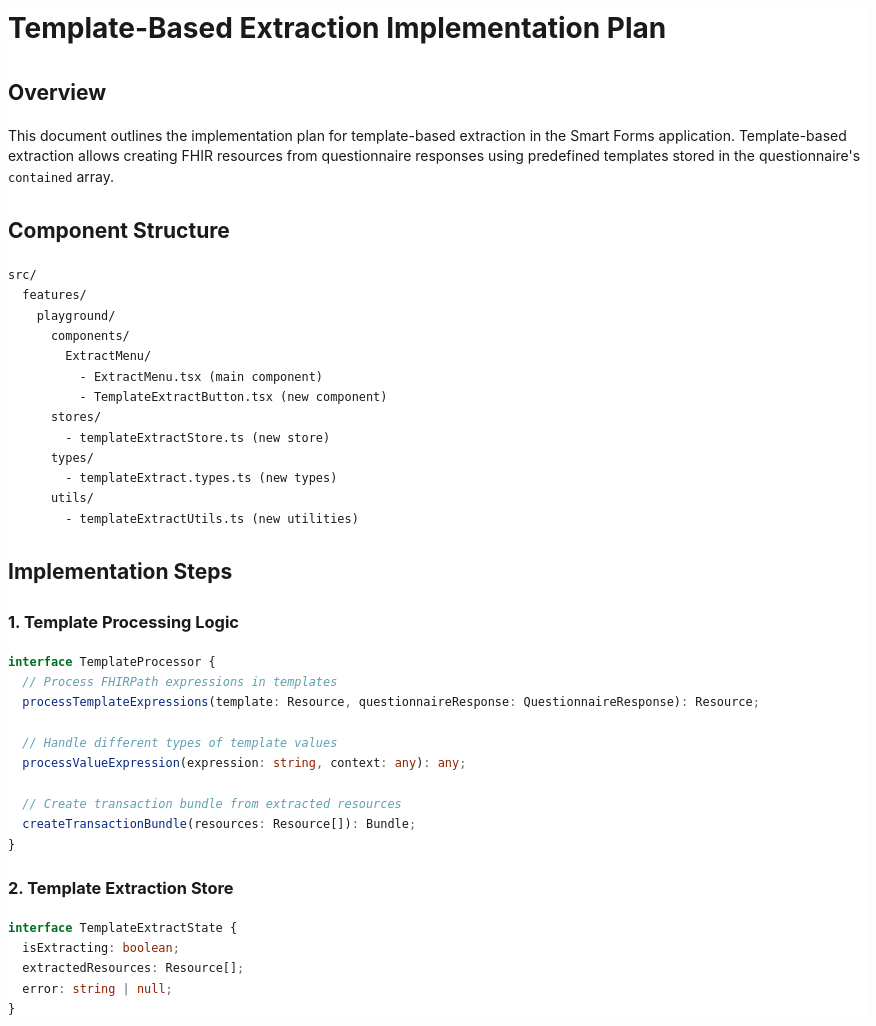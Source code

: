 # Template-Based Extraction Implementation Plan

## Overview
This document outlines the implementation plan for template-based extraction in the Smart Forms application. Template-based extraction allows creating FHIR resources from questionnaire responses using predefined templates stored in the questionnaire's `contained` array.

## Component Structure
```
src/
  features/
    playground/
      components/
        ExtractMenu/
          - ExtractMenu.tsx (main component)
          - TemplateExtractButton.tsx (new component)
      stores/
        - templateExtractStore.ts (new store)
      types/
        - templateExtract.types.ts (new types)
      utils/
        - templateExtractUtils.ts (new utilities)
```

## Implementation Steps

### 1. Template Processing Logic
```typescript
interface TemplateProcessor {
  // Process FHIRPath expressions in templates
  processTemplateExpressions(template: Resource, questionnaireResponse: QuestionnaireResponse): Resource;
  
  // Handle different types of template values
  processValueExpression(expression: string, context: any): any;
  
  // Create transaction bundle from extracted resources
  createTransactionBundle(resources: Resource[]): Bundle;
}
```

### 2. Template Extraction Store
```typescript
interface TemplateExtractState {
  isExtracting: boolean;
  extractedResources: Resource[];
  error: string | null;
}
```

